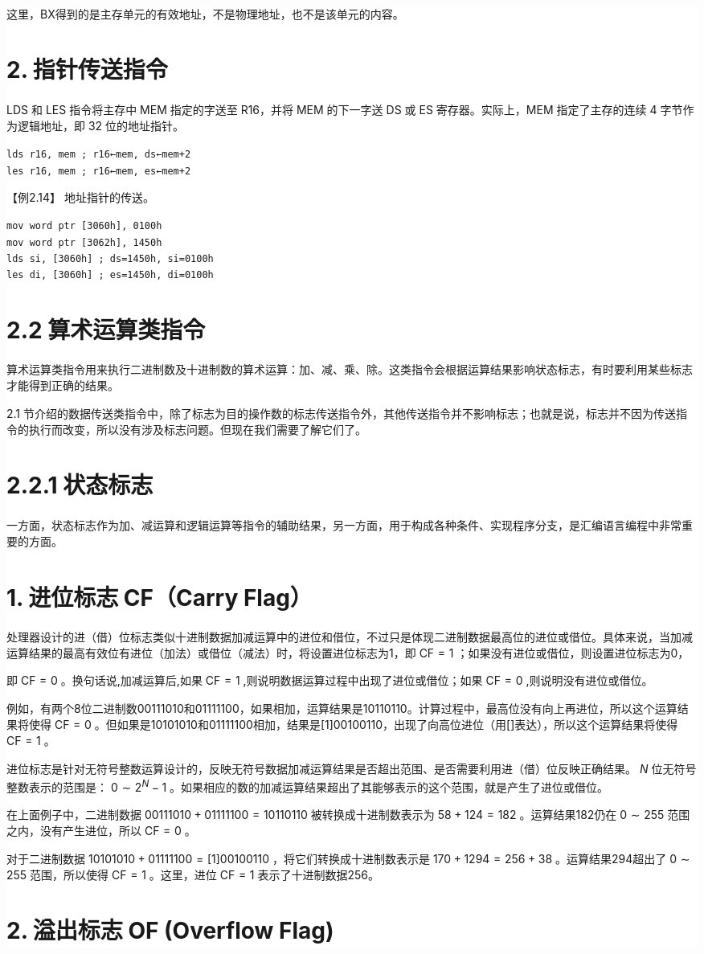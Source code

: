 这里，BX得到的是主存单元的有效地址，不是物理地址，也不是该单元的内容。

# 2. 指针传送指令

LDS 和 LES 指令将主存中 MEM 指定的字送至 R16，并将 MEM 的下一字送 DS 或 ES 寄存器。实际上，MEM 指定了主存的连续 4 字节作为逻辑地址，即 32 位的地址指针。

```csv
lds r16, mem ; r16←mem, ds←mem+2  
les r16, mem ; r16←mem, es←mem+2
```

【例2.14】 地址指针的传送。

```txt
mov word ptr [3060h], 0100h  
mov word ptr [3062h], 1450h  
lds si, [3060h] ; ds=1450h, si=0100h  
les di, [3060h] ; es=1450h, di=0100h
```

# 2.2 算术运算类指令

算术运算类指令用来执行二进制数及十进制数的算术运算：加、减、乘、除。这类指令会根据运算结果影响状态标志，有时要利用某些标志才能得到正确的结果。

2.1 节介绍的数据传送类指令中，除了标志为目的操作数的标志传送指令外，其他传送指令并不影响标志；也就是说，标志并不因为传送指令的执行而改变，所以没有涉及标志问题。但现在我们需要了解它们了。

# 2.2.1 状态标志

一方面，状态标志作为加、减运算和逻辑运算等指令的辅助结果，另一方面，用于构成各种条件、实现程序分支，是汇编语言编程中非常重要的方面。

# 1. 进位标志 CF（Carry Flag）

处理器设计的进（借）位标志类似十进制数据加减运算中的进位和借位，不过只是体现二进制数据最高位的进位或借位。具体来说，当加减运算结果的最高有效位有进位（加法）或借位（减法）时，将设置进位标志为1，即  $\mathrm{CF} = 1$ ；如果没有进位或借位，则设置进位标志为0，

即  $\mathrm{{CF}} = 0$  。换句话说,加减运算后,如果  $\mathrm{{CF}} = 1$  ,则说明数据运算过程中出现了进位或借位；如果  $\mathrm{{CF}} = 0$  ,则说明没有进位或借位。

例如，有两个8位二进制数00111010和01111100，如果相加，运算结果是10110110。计算过程中，最高位没有向上再进位，所以这个运算结果将使得  $\mathrm{CF} = 0$  。但如果是10101010和01111100相加，结果是[1]00100110，出现了向高位进位（用[]表达），所以这个运算结果将使得  $\mathrm{CF} = 1$  。

进位标志是针对无符号整数运算设计的，反映无符号数据加减运算结果是否超出范围、是否需要利用进（借）位反映正确结果。 $N$  位无符号整数表示的范围是： $0 \sim 2^{N} - 1$ 。如果相应的数的加减运算结果超出了其能够表示的这个范围，就是产生了进位或借位。

在上面例子中，二进制数据  $00111010 + 01111100 = 10110110$  被转换成十进制数表示为  $58 + 124 = 182$  。运算结果182仍在  $0\sim 255$  范围之内，没有产生进位，所以  $\mathrm{CF} = 0$  。

对于二进制数据  $10101010 + 01111100 = [1]00100110$ ，将它们转换成十进制数表示是  $170 + 1294 = 256 + 38$ 。运算结果294超出了  $0 \sim 255$  范围，所以使得  $\mathrm{CF} = 1$ 。这里，进位  $\mathrm{CF} = 1$  表示了十进制数据256。

# 2. 溢出标志 OF (Overflow Flag)
